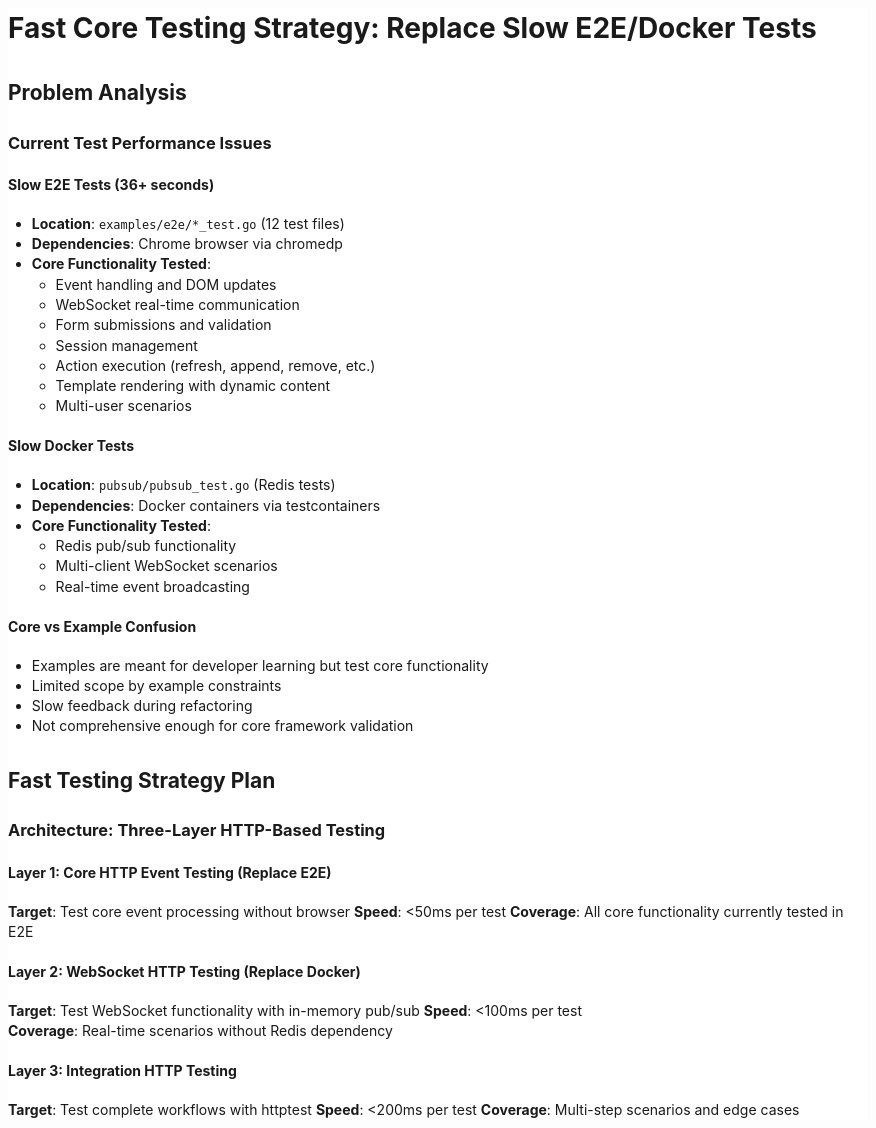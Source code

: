 # Fast Core Testing Strategy: Replace Slow E2E/Docker Tests

## Problem Analysis

### Current Test Performance Issues

#### Slow E2E Tests (36+ seconds)
- **Location**: `examples/e2e/*_test.go` (12 test files)
- **Dependencies**: Chrome browser via chromedp
- **Core Functionality Tested**:
  - Event handling and DOM updates
  - WebSocket real-time communication
  - Form submissions and validation
  - Session management
  - Action execution (refresh, append, remove, etc.)
  - Template rendering with dynamic content
  - Multi-user scenarios

#### Slow Docker Tests
- **Location**: `pubsub/pubsub_test.go` (Redis tests)
- **Dependencies**: Docker containers via testcontainers
- **Core Functionality Tested**:
  - Redis pub/sub functionality
  - Multi-client WebSocket scenarios
  - Real-time event broadcasting

#### Core vs Example Confusion
- Examples are meant for developer learning but test core functionality
- Limited scope by example constraints
- Slow feedback during refactoring
- Not comprehensive enough for core framework validation

## Fast Testing Strategy Plan

### Architecture: Three-Layer HTTP-Based Testing

#### Layer 1: Core HTTP Event Testing (Replace E2E)
**Target**: Test core event processing without browser
**Speed**: <50ms per test
**Coverage**: All core functionality currently tested in E2E

#### Layer 2: WebSocket HTTP Testing (Replace Docker)
**Target**: Test WebSocket functionality with in-memory pub/sub
**Speed**: <100ms per test  
**Coverage**: Real-time scenarios without Redis dependency

#### Layer 3: Integration HTTP Testing
**Target**: Test complete workflows with httptest
**Speed**: <200ms per test
**Coverage**: Multi-step scenarios and edge cases
